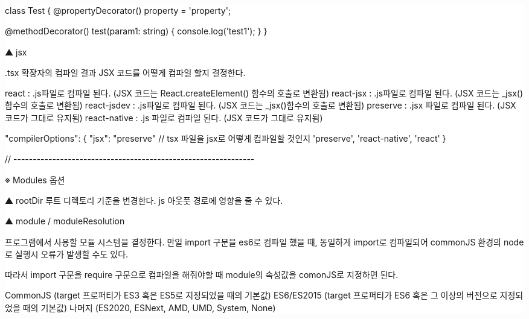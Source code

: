 class Test {
@propertyDecorator()
property = 'property';

@methodDecorator()
test(param1: string) {
console.log('test1');
}
}

▲ jsx

.tsx 확장자의 컴파일 결과 JSX 코드를 어떻게 컴파일 할지 결정한다.

react : .js파일로 컴파일 된다. (JSX 코드는 React.createElement() 함수의 호출로 변환됨)
react-jsx : .js파일로 컴파일 된다. (JSX 코드는 \_jsx()함수의 호출로 변환됨)
react-jsdev : .js파일로 컴파일 된다. (JSX 코드는 \_jsx()함수의 호출로 변환됨)
preserve : .jsx 파일로 컴파일 된다. (JSX 코드가 그대로 유지됨)
react-native : .js 파일로 컴파일 된다. (JSX 코드가 그대로 유지됨)

"compilerOptions": {
"jsx": "preserve" // tsx 파일을 jsx로 어떻게 컴파일할 것인지 'preserve', 'react-native', 'react'
}

// --------------------------------------------------------------

※ Modules 옵션

▲ rootDir
루트 디렉토리 기준을 변경한다. js 아웃풋 경로에 영향을 줄 수 있다.

▲ module / moduleResolution

프로그램에서 사용할 모듈 시스템을 결정한다.
만일 import 구문을 es6로 컴파일 했을 때, 동일하게 import로 컴파일되어 commonJS 환경의 node로 실행시 오류가 발생할 수도 있다.

따라서 import 구문을 require 구문으로 컴파일을 해줘야할 때 module의 속성값을 comonJS로 지정하면 된다.

CommonJS (target 프로퍼티가 ES3 혹은 ES5로 지정되었을 때의 기본값)
ES6/ES2015 (target 프로퍼티가 ES6 혹은 그 이상의 버전으로 지정되었을 때의 기본값)
나머지 (ES2020, ESNext, AMD, UMD, System, None)
